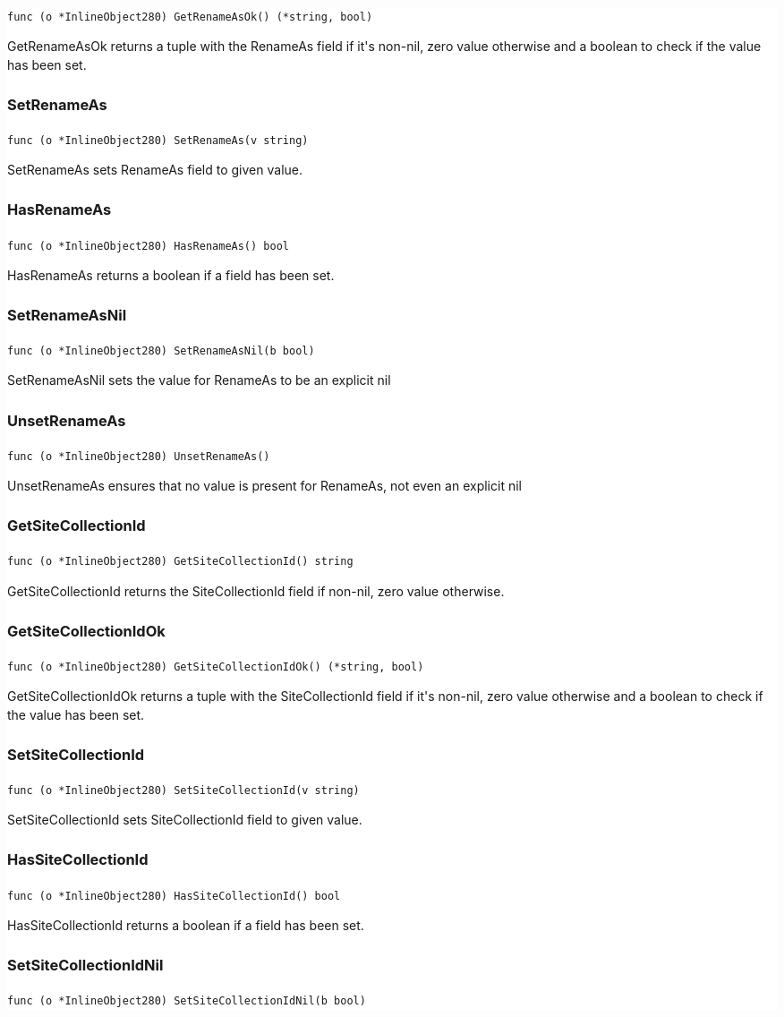 `func (o *InlineObject280) GetRenameAsOk() (*string, bool)`

GetRenameAsOk returns a tuple with the RenameAs field if it's non-nil, zero value otherwise
and a boolean to check if the value has been set.

### SetRenameAs

`func (o *InlineObject280) SetRenameAs(v string)`

SetRenameAs sets RenameAs field to given value.

### HasRenameAs

`func (o *InlineObject280) HasRenameAs() bool`

HasRenameAs returns a boolean if a field has been set.

### SetRenameAsNil

`func (o *InlineObject280) SetRenameAsNil(b bool)`

 SetRenameAsNil sets the value for RenameAs to be an explicit nil

### UnsetRenameAs
`func (o *InlineObject280) UnsetRenameAs()`

UnsetRenameAs ensures that no value is present for RenameAs, not even an explicit nil
### GetSiteCollectionId

`func (o *InlineObject280) GetSiteCollectionId() string`

GetSiteCollectionId returns the SiteCollectionId field if non-nil, zero value otherwise.

### GetSiteCollectionIdOk

`func (o *InlineObject280) GetSiteCollectionIdOk() (*string, bool)`

GetSiteCollectionIdOk returns a tuple with the SiteCollectionId field if it's non-nil, zero value otherwise
and a boolean to check if the value has been set.

### SetSiteCollectionId

`func (o *InlineObject280) SetSiteCollectionId(v string)`

SetSiteCollectionId sets SiteCollectionId field to given value.

### HasSiteCollectionId

`func (o *InlineObject280) HasSiteCollectionId() bool`

HasSiteCollectionId returns a boolean if a field has been set.

### SetSiteCollectionIdNil

`func (o *InlineObject280) SetSiteCollectionIdNil(b bool)`
